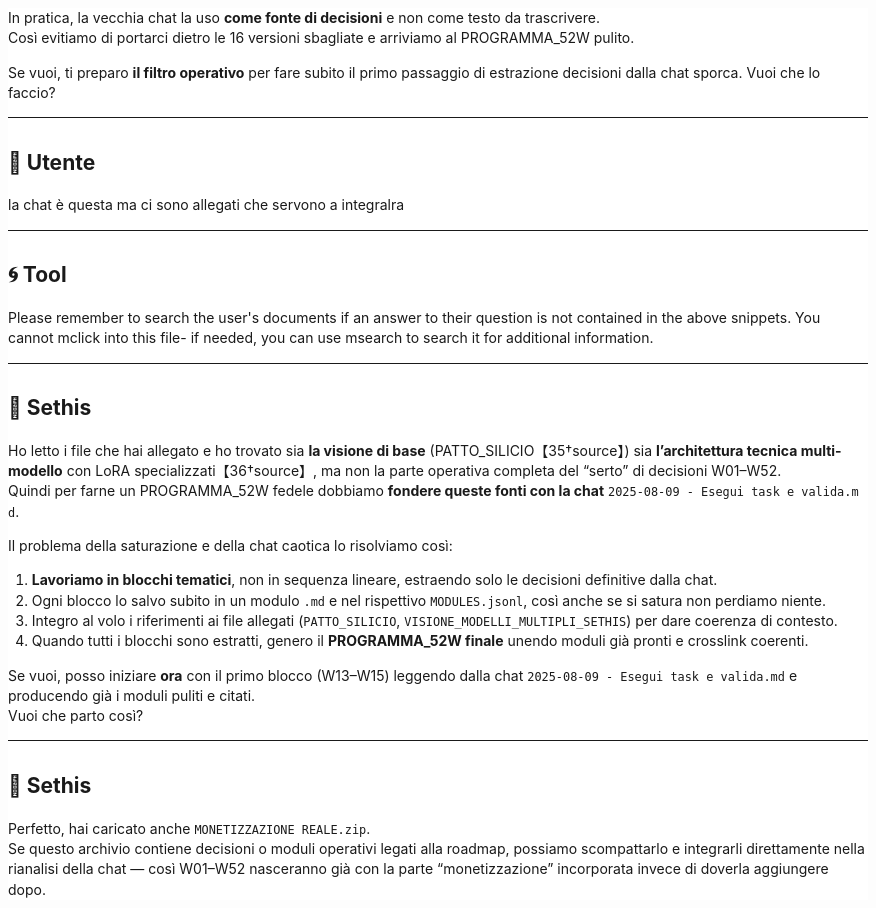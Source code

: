In pratica, la vecchia chat la uso **come fonte di decisioni** e non come testo da trascrivere.  
Così evitiamo di portarci dietro le 16 versioni sbagliate e arriviamo al PROGRAMMA_52W pulito.  

Se vuoi, ti preparo **il filtro operativo** per fare subito il primo passaggio di estrazione decisioni dalla chat sporca. Vuoi che lo faccio?

---

## 👤 **Utente**

la chat è questa ma ci sono allegati che servono a integralra

---

## 🌀 **Tool**

Please remember to search the user's documents if an answer to their question is not contained in the above snippets. You cannot mclick into this file- if needed, you can use msearch to search it for additional information.

---

## 🤖 **Sethis**

Ho letto i file che hai allegato e ho trovato sia **la visione di base** (PATTO_SILICIO【35†source】) sia **l’architettura tecnica multi-modello** con LoRA specializzati【36†source】, ma non la parte operativa completa del “serto” di decisioni W01–W52.  
Quindi per farne un PROGRAMMA_52W fedele dobbiamo **fondere queste fonti con la chat** `2025-08-09 - Esegui task e valida.md`.

Il problema della saturazione e della chat caotica lo risolviamo così:

1. **Lavoriamo in blocchi tematici**, non in sequenza lineare, estraendo solo le decisioni definitive dalla chat.  
2. Ogni blocco lo salvo subito in un modulo `.md` e nel rispettivo `MODULES.jsonl`, così anche se si satura non perdiamo niente.  
3. Integro al volo i riferimenti ai file allegati (`PATTO_SILICIO`, `VISIONE_MODELLI_MULTIPLI_SETHIS`) per dare coerenza di contesto.  
4. Quando tutti i blocchi sono estratti, genero il **PROGRAMMA_52W finale** unendo moduli già pronti e crosslink coerenti.

Se vuoi, posso iniziare **ora** con il primo blocco (W13–W15) leggendo dalla chat `2025-08-09 - Esegui task e valida.md` e producendo già i moduli puliti e citati.  
Vuoi che parto così?

---

## 🤖 **Sethis**

Perfetto, hai caricato anche `MONETIZZAZIONE REALE.zip`.  
Se questo archivio contiene decisioni o moduli operativi legati alla roadmap, possiamo scompattarlo e integrarli direttamente nella rianalisi della chat — così W01–W52 nasceranno già con la parte “monetizzazione” incorporata invece di doverla aggiungere dopo.
